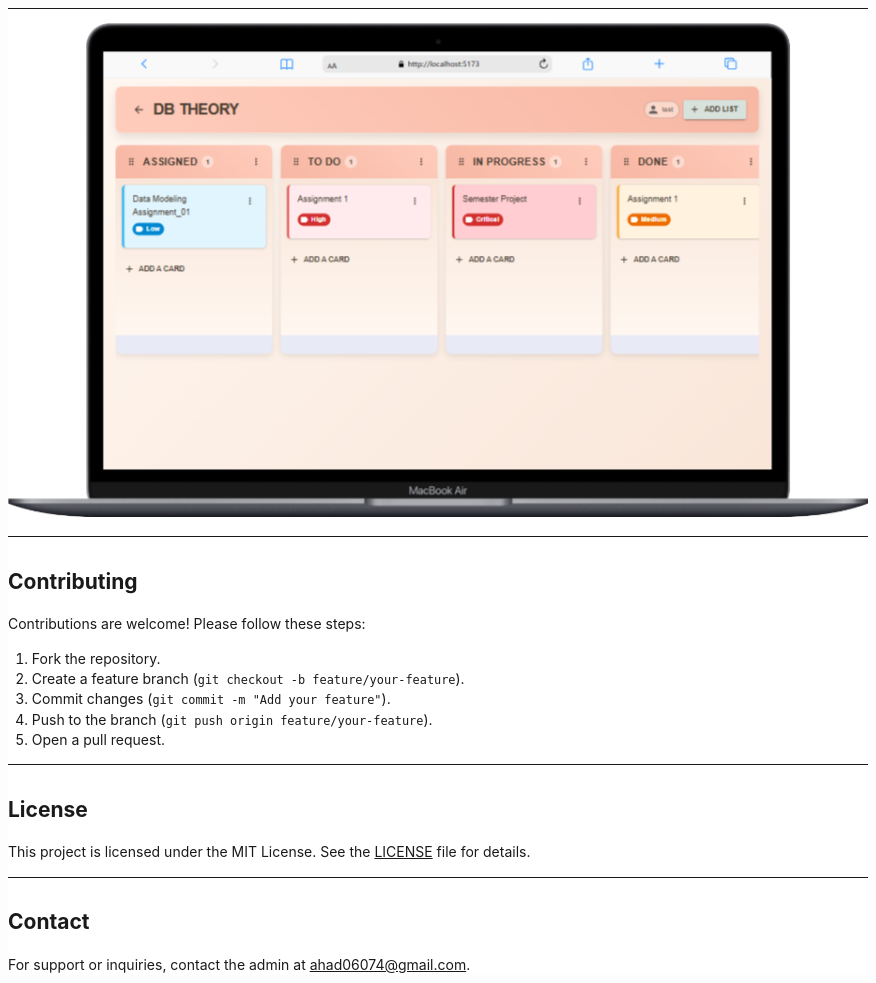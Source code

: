 
---

![Detailed Board View](./github-readme-images/boardview.png)

---

## Contributing

Contributions are welcome! Please follow these steps:
1. Fork the repository.
2. Create a feature branch (`git checkout -b feature/your-feature`).
3. Commit changes (`git commit -m "Add your feature"`).
4. Push to the branch (`git push origin feature/your-feature`).
5. Open a pull request.


---

## License

This project is licensed under the MIT License. See the [LICENSE](LICENSE) file for details.

---

## Contact

For support or inquiries, contact the admin at [ahad06074@gmail.com](mailto:ahad06074k@gmail.com).
